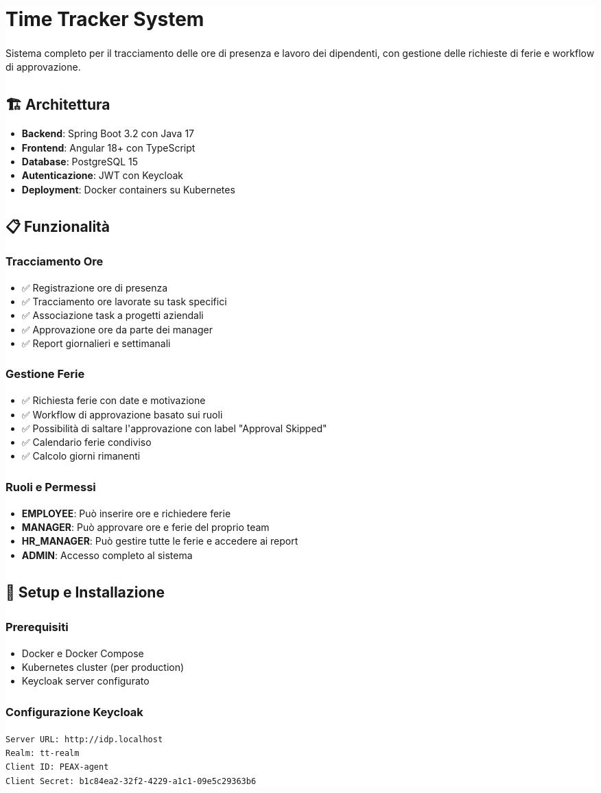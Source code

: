 # Time Tracker System

Sistema completo per il tracciamento delle ore di presenza e lavoro dei dipendenti, con gestione delle richieste di ferie e workflow di approvazione.

## 🏗️ Architettura

- **Backend**: Spring Boot 3.2 con Java 17
- **Frontend**: Angular 18+ con TypeScript
- **Database**: PostgreSQL 15
- **Autenticazione**: JWT con Keycloak
- **Deployment**: Docker containers su Kubernetes

## 📋 Funzionalità

### Tracciamento Ore
- ✅ Registrazione ore di presenza
- ✅ Tracciamento ore lavorate su task specifici
- ✅ Associazione task a progetti aziendali
- ✅ Approvazione ore da parte dei manager
- ✅ Report giornalieri e settimanali

### Gestione Ferie
- ✅ Richiesta ferie con date e motivazione
- ✅ Workflow di approvazione basato sui ruoli
- ✅ Possibilità di saltare l'approvazione con label "Approval Skipped"
- ✅ Calendario ferie condiviso
- ✅ Calcolo giorni rimanenti

### Ruoli e Permessi
- **EMPLOYEE**: Può inserire ore e richiedere ferie
- **MANAGER**: Può approvare ore e ferie del proprio team
- **HR_MANAGER**: Può gestire tutte le ferie e accedere ai report
- **ADMIN**: Accesso completo al sistema

## 🚀 Setup e Installazione

### Prerequisiti
- Docker e Docker Compose
- Kubernetes cluster (per production)
- Keycloak server configurato

### Configurazione Keycloak
```
Server URL: http://idp.localhost
Realm: tt-realm
Client ID: PEAX-agent
Client Secret: b1c84ea2-32f2-4229-a1c1-09e5c29363b6
```
